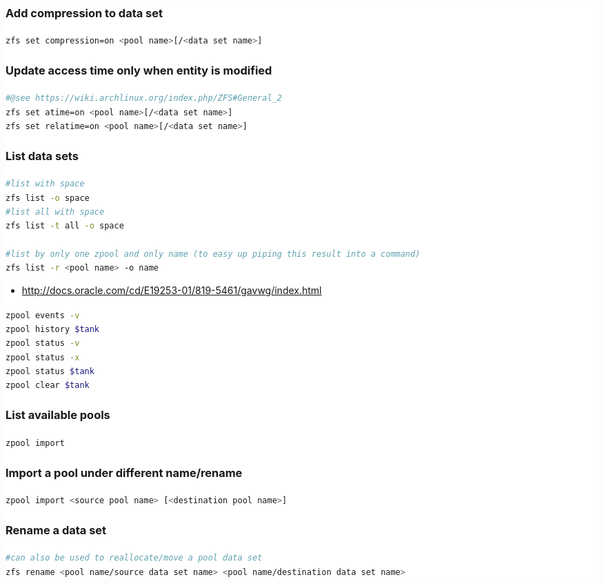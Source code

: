 ### Add compression to data set

```bash
zfs set compression=on <pool name>[/<data set name>]
```

### Update access time only when entity is modified

```bash
#@see https://wiki.archlinux.org/index.php/ZFS#General_2
zfs set atime=on <pool name>[/<data set name>]
zfs set relatime=on <pool name>[/<data set name>]
```

### List data sets

```bash
#list with space
zfs list -o space
#list all with space
zfs list -t all -o space

#list by only one zpool and only name (to easy up piping this result into a command)
zfs list -r <pool name> -o name
```

* http://docs.oracle.com/cd/E19253-01/819-5461/gavwg/index.html

```bash
zpool events -v
zpool history $tank
zpool status -v
zpool status -x
zpool status $tank
zpool clear $tank
```

### List available pools

```bash
zpool import
```

### Import a pool under different name/rename

```bash
zpool import <source pool name> [<destination pool name>]
```

### Rename a data set

```bash
#can also be used to reallocate/move a pool data set
zfs rename <pool name/source data set name> <pool name/destination data set name>
```
